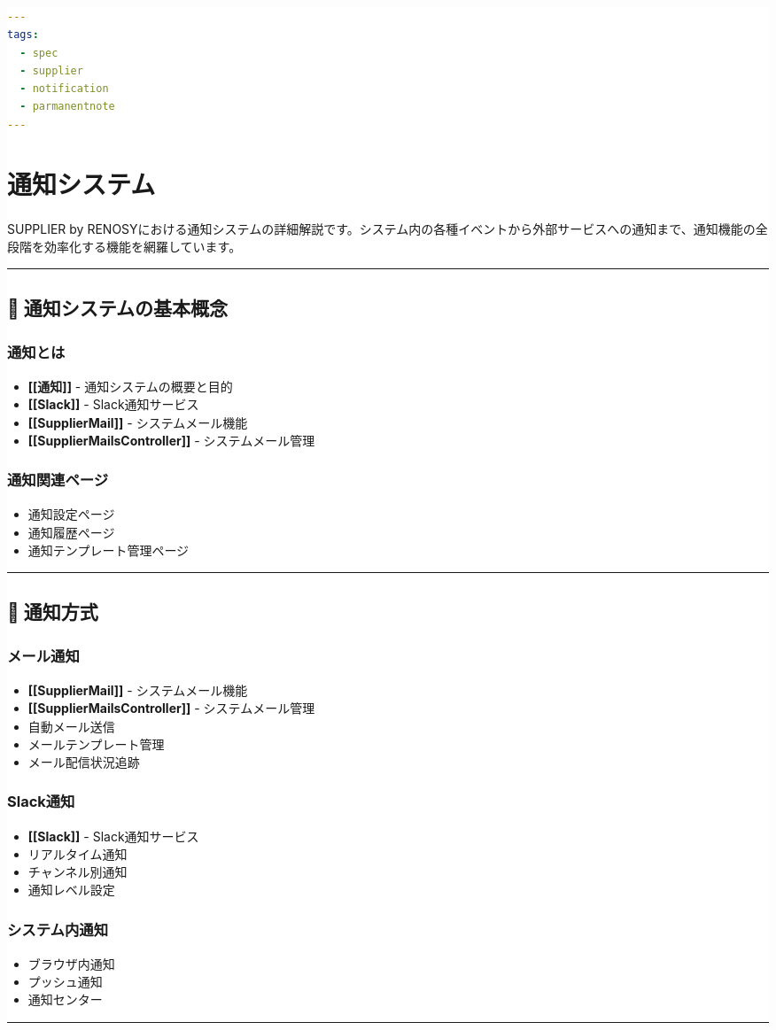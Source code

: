 ```yaml
---
tags:
  - spec
  - supplier
  - notification
  - parmanentnote
---
```

# 通知システム

SUPPLIER by RENOSYにおける通知システムの詳細解説です。システム内の各種イベントから外部サービスへの通知まで、通知機能の全段階を効率化する機能を網羅しています。

---

## 🔔 通知システムの基本概念

### 通知とは
- **[[通知]]** - 通知システムの概要と目的
- **[[Slack]]** - Slack通知サービス
- **[[SupplierMail]]** - システムメール機能
- **[[SupplierMailsController]]** - システムメール管理

### 通知関連ページ
- 通知設定ページ
- 通知履歴ページ
- 通知テンプレート管理ページ

---

## 📧 通知方式

### メール通知
- **[[SupplierMail]]** - システムメール機能
- **[[SupplierMailsController]]** - システムメール管理
- 自動メール送信
- メールテンプレート管理
- メール配信状況追跡

### Slack通知
- **[[Slack]]** - Slack通知サービス
- リアルタイム通知
- チャンネル別通知
- 通知レベル設定

### システム内通知
- ブラウザ内通知
- プッシュ通知
- 通知センター

---